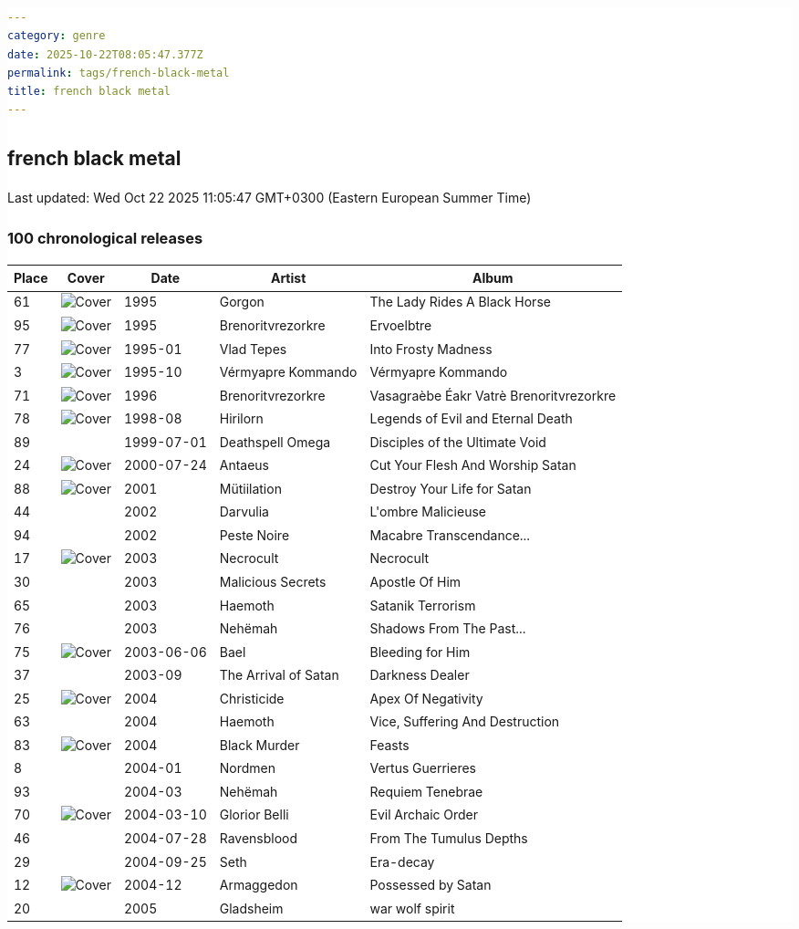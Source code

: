 ```yaml
---
category: genre
date: 2025-10-22T08:05:47.377Z
permalink: tags/french-black-metal
title: french black metal
---
```


## french black metal

Last updated: <time datetime="2025-10-22T08:05:47.377Z">Wed Oct 22 2025 11:05:47 GMT+0300 (Eastern European Summer Time)</time>

### 100 chronological releases

| Place | Cover | Date | Artist | Album |
|---|---|---|---|---|
| 61 | ![Cover](https://i.discogs.com/cxkDVBoTj7nEgHFWtzSeA-V6ipuTef2ppnHPNSvIp3M/rs:fit/g:sm/q:40/h:150/w:150/czM6Ly9kaXNjb2dz/LWRhdGFiYXNlLWlt/YWdlcy9SLTE2NDcx/MzgtMTIzNDM2NDg5/Mi5qcGVn.jpeg) | 1995 | Gorgon | The Lady Rides A Black Horse |
| 95 | ![Cover](https://i.discogs.com/48Hk1fJZLo3WFaVPDSodGHaPZ_PwVOU20Q_8unXADtY/rs:fit/g:sm/q:40/h:150/w:150/czM6Ly9kaXNjb2dz/LWRhdGFiYXNlLWlt/YWdlcy9SLTIxNDI1/MTMtMTI2NjMwNjQz/MS5qcGVn.jpeg) | 1995 | Brenoritvrezorkre | Ervoelbtre |
| 77 | ![Cover](https://i.discogs.com/OvqxLZu9EnhTfRe9YHJiwO-ddR5T5W5fhsAWbHPwYtM/rs:fit/g:sm/q:40/h:150/w:150/czM6Ly9kaXNjb2dz/LWRhdGFiYXNlLWlt/YWdlcy9SLTI0OTky/MDQtMTUxNDExMDU0/NS03OTAxLmpwZWc.jpeg) | 1995-01 | Vlad Tepes | Into Frosty Madness |
| 3 | ![Cover](https://i.discogs.com/2jr71Ne10friMz5y9pzRwgGtLnbDASWe0WzMjyolxCM/rs:fit/g:sm/q:40/h:150/w:150/czM6Ly9kaXNjb2dz/LWRhdGFiYXNlLWlt/YWdlcy9SLTI0OTkx/NTktMTI4NzM0Mjgx/Mi5qcGVn.jpeg) | 1995-10 | Vérmyapre Kommando | Vérmyapre Kommando |
| 71 | ![Cover](https://i.discogs.com/zygqt55Ojz9NOKEEjNeBU1tInQw9-9em9W2lpg1jxBI/rs:fit/g:sm/q:40/h:150/w:150/czM6Ly9kaXNjb2dz/LWRhdGFiYXNlLWlt/YWdlcy9SLTQyOTg3/MDQtMTM2MTA4MDI2/MC04NzU0LnBuZw.jpeg) | 1996 | Brenoritvrezorkre | Vasagraèbe Éakr Vatrè Brenoritvrezorkre |
| 78 | ![Cover](https://i.discogs.com/VyyXowXyJnEKEh04P93tmdAuB7iws8tWSA8hiohVduM/rs:fit/g:sm/q:40/h:150/w:150/czM6Ly9kaXNjb2dz/LWRhdGFiYXNlLWlt/YWdlcy9SLTM2ODg0/OC0xMzcxMTQyNzM0/LTczMDcuanBlZw.jpeg) | 1998-08 | Hirilorn | Legends of Evil and Eternal Death |
| 89 |  | 1999-07-01 | Deathspell Omega | Disciples of the Ultimate Void |
| 24 | ![Cover](https://i.discogs.com/_SDL6qelj4X4AX7se-8Xefdqe5w_KdfaX0JhC7xhi0I/rs:fit/g:sm/q:40/h:150/w:150/czM6Ly9kaXNjb2dz/LWRhdGFiYXNlLWlt/YWdlcy9SLTQ1NTA5/Ni0xMzcwMTg3MDkw/LTUwNjMuanBlZw.jpeg) | 2000-07-24 | Antaeus | Cut Your Flesh And Worship Satan |
| 88 | ![Cover](https://i.discogs.com/2kuyDZqJxaDGGBT3p81GjuAgrawawiw4S9SretMa5r4/rs:fit/g:sm/q:40/h:150/w:150/czM6Ly9kaXNjb2dz/LWRhdGFiYXNlLWlt/YWdlcy9SLTM3ODAx/MzQtMTM0NDEyMjQ5/NS01NTc4LmpwZWc.jpeg) | 2001 | Mütiilation | Destroy Your Life for Satan |
| 44 |  | 2002 | Darvulia | L&#39;ombre Malicieuse |
| 94 |  | 2002 | Peste Noire | Macabre Transcendance... |
| 17 | ![Cover](https://i.discogs.com/36q0udk7YWH-eT7b1VRywwXq3M41OFtc8Yr5E79GvWE/rs:fit/g:sm/q:40/h:150/w:150/czM6Ly9kaXNjb2dz/LWRhdGFiYXNlLWlt/YWdlcy9SLTExOTYx/NjMtMTE5OTk2NTM4/MC5qcGVn.jpeg) | 2003 | Necrocult | Necrocult |
| 30 |  | 2003 | Malicious Secrets | Apostle Of Him |
| 65 |  | 2003 | Haemoth | Satanik Terrorism |
| 76 |  | 2003 | Nehëmah | Shadows From The Past... |
| 75 | ![Cover](https://i.discogs.com/zLH9qEFijjb_-JO0AYYlWhGQR1qHn-h9Y1wvEvvRPmg/rs:fit/g:sm/q:40/h:150/w:150/czM6Ly9kaXNjb2dz/LWRhdGFiYXNlLWlt/YWdlcy9SLTY3NDU2/NC0xNjI2NTY1Mzg4/LTQwNjcuanBlZw.jpeg) | 2003-06-06 | Bael | Bleeding for Him |
| 37 |  | 2003-09 | The Arrival of Satan | Darkness Dealer |
| 25 | ![Cover](https://i.discogs.com/N9ejNusQVe7v7XXU-Ce_y8pG1YsmyFosJ8qgmnb903A/rs:fit/g:sm/q:40/h:150/w:150/czM6Ly9kaXNjb2dz/LWRhdGFiYXNlLWlt/YWdlcy9SLTI1MjQ1/MjYtMTI5MDM2NTM5/Ni5qcGVn.jpeg) | 2004 | Christicide | Apex Of Negativity |
| 63 |  | 2004 | Haemoth | Vice, Suffering And Destruction |
| 83 | ![Cover](https://i.discogs.com/UikP9bq6JoFOd9_5K3_2iKW7TVrQY_xNIrd-5iHy7wM/rs:fit/g:sm/q:40/h:150/w:150/czM6Ly9kaXNjb2dz/LWRhdGFiYXNlLWlt/YWdlcy9SLTMwMTc5/OTQtMTUyOTkxMTky/Ny0zNDM3LmpwZWc.jpeg) | 2004 | Black Murder | Feasts |
| 8 |  | 2004-01 | Nordmen | Vertus Guerrieres |
| 93 |  | 2004-03 | Nehëmah | Requiem Tenebrae |
| 70 | ![Cover](https://i.discogs.com/Q_-rr6kBRBuuPSnBcIDTKX4UtA6LbE9cIEcSn8aEh9c/rs:fit/g:sm/q:40/h:150/w:150/czM6Ly9kaXNjb2dz/LWRhdGFiYXNlLWlt/YWdlcy9SLTEyNzE3/NTQtMTQ1OTU4NTQ1/OC00NTI0LmpwZWc.jpeg) | 2004-03-10 | Glorior Belli | Evil Archaic Order |
| 46 |  | 2004-07-28 | Ravensblood | From The Tumulus Depths |
| 29 |  | 2004-09-25 | Seth | Era-decay |
| 12 | ![Cover](https://i.discogs.com/0EAVU5Tmjk4D9dbYpNX63tYXs6jpAteqkuUyWbcbAYk/rs:fit/g:sm/q:40/h:150/w:150/czM6Ly9kaXNjb2dz/LWRhdGFiYXNlLWlt/YWdlcy9SLTk3NjAy/OC0xMTc5ODI4NzA0/LmpwZWc.jpeg) | 2004-12 | Armaggedon | Possessed by Satan |
| 20 |  | 2005 | Gladsheim | war wolf spirit |